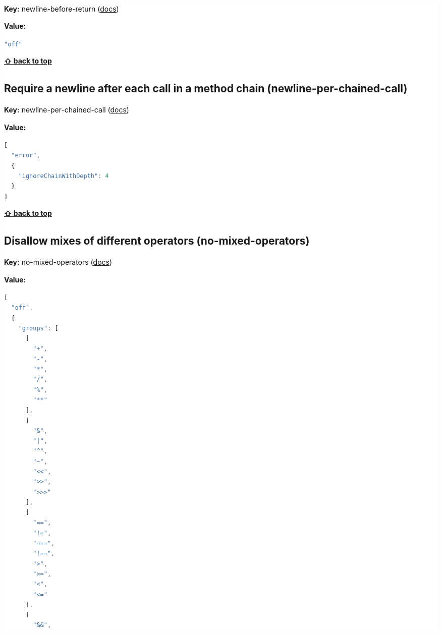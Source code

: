 **Key:** newline-before-return ([docs](http://eslint.org/docs/rules/newline-before-return))

**Value:** 
```javascript
"off"
```

**[&#8679; back to top](#table-of-contents)**

## Require a newline after each call in a method chain (newline-per-chained-call)

**Key:** newline-per-chained-call ([docs](http://eslint.org/docs/rules/newline-per-chained-call))

**Value:** 
```javascript
[
  "error",
  {
    "ignoreChainWithDepth": 4
  }
]
```

**[&#8679; back to top](#table-of-contents)**

## Disallow mixes of different operators (no-mixed-operators)

**Key:** no-mixed-operators ([docs](http://eslint.org/docs/rules/no-mixed-operators))

**Value:** 
```javascript
[
  "off",
  {
    "groups": [
      [
        "+",
        "-",
        "*",
        "/",
        "%",
        "**"
      ],
      [
        "&",
        "|",
        "^",
        "~",
        "<<",
        ">>",
        ">>>"
      ],
      [
        "==",
        "!=",
        "===",
        "!==",
        ">",
        ">=",
        "<",
        "<="
      ],
      [
        "&&",
```